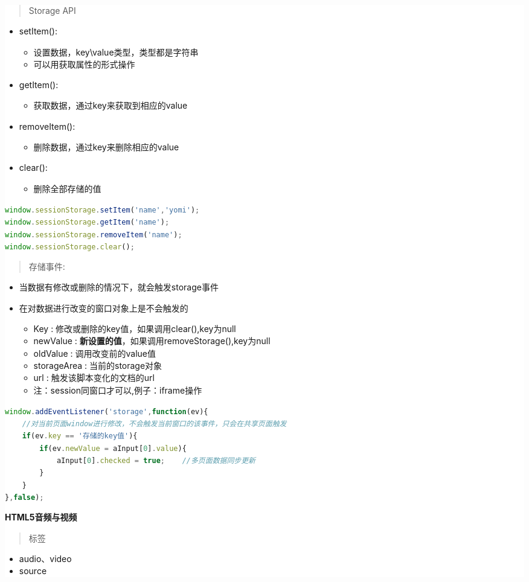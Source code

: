 
> Storage API

- setItem():

  - 设置数据，key\value类型，类型都是字符串
  - 可以用获取属性的形式操作

- getItem():

  - 获取数据，通过key来获取到相应的value

- removeItem():

  - 删除数据，通过key来删除相应的value

- clear():

  - 删除全部存储的值

```js
window.sessionStorage.setItem('name','yomi'); 
window.sessionStorage.getItem('name'); 
window.sessionStorage.removeItem('name');
window.sessionStorage.clear(); 
```



> 存储事件:

- 当数据有修改或删除的情况下，就会触发storage事件

- 在对数据进行改变的窗口对象上是不会触发的
  - Key : 修改或删除的key值，如果调用clear(),key为null
  - newValue  :  **新设置的值**，如果调用removeStorage(),key为null
  - oldValue :  调用改变前的value值
  - storageArea : 当前的storage对象
  - url :  触发该脚本变化的文档的url
  - 注：session同窗口才可以,例子：iframe操作

```js
window.addEventListener('storage',function(ev){
    //对当前页面window进行修改，不会触发当前窗口的该事件，只会在共享页面触发
    if(ev.key == '存储的key值'){
        if(ev.newValue = aInput[0].value){
            aInput[0].checked = true;    //多页面数据同步更新
        }
    }
},false);
```



**HTML5音频与视频**

> 标签

- audio、video
- source

